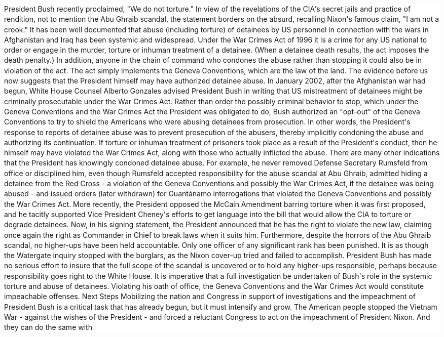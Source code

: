 President Bush recently proclaimed, "We do not torture."
In view of the revelations of the CIA's
secret jails and practice of rendition, not to mention the Abu Ghraib
scandal, the statement borders on the absurd, recalling Nixon's
famous claim, "I am not a crook." It has been well documented that abuse
(including torture) of detainees by US personnel in connection with the wars
in Afghanistan and Iraq has been systemic and widespread.
Under the
War Crimes Act of 1996 it is a crime for
any US national to order or engage in the murder, torture or inhuman
treatment of a detainee. (When a detainee death results, the act imposes the
death penalty.) In addition, anyone in the chain of command who condones the
abuse rather than stopping it could also be in violation of the act.
The act simply implements the Geneva
Conventions, which are the law of the land.
The evidence before us now suggests that the President himself may have
authorized detainee abuse. In January 2002, after the Afghanistan war had
begun, White House Counsel Alberto Gonzales advised President Bush in
writing that US mistreatment of detainees might be criminally prosecutable
under the War Crimes Act.
Rather than order the possibly criminal behavior
to stop, which under the
Geneva Conventions and the War Crimes
Act the President was obligated to do, Bush authorized an "opt-out" of
the Geneva Conventions to try to shield the Americans who were abusing
detainees from prosecution. In other words, the President's response to
reports of detainee abuse was to prevent prosecution of the abusers, thereby
implicitly condoning the abuse and authorizing its continuation.
If torture or inhuman treatment of prisoners
took place as a result of the President's conduct, then he himself may have
violated the War Crimes Act, along with those who actually inflicted the
abuse.
There are many other indications that the President has knowingly condoned
detainee abuse. For example, he never removed Defense Secretary Rumsfeld
from office or disciplined him, even though Rumsfeld accepted responsibility
for the abuse scandal at Abu Ghraib, admitted hiding a detainee from the Red
Cross - a violation of the Geneva Conventions and possibly the War Crimes
Act, if the detainee was being abused - and issued orders (later
withdrawn) for Guantánamo interrogations that violated the Geneva
Conventions and possibly the War Crimes Act.
More recently, the President opposed the McCain Amendment barring torture
when it was first proposed, and he tacitly supported Vice President Cheney's
efforts to get language into the bill that would allow the CIA to torture or
degrade detainees. Now, in his signing statement, the President announced
that he has the right to violate the new law, claiming once again the right
as Commander in Chief to break laws when it suits him.
Furthermore, despite the horrors of the Abu Ghraib scandal, no
higher-ups have been held accountable. Only one officer of any significant
rank has been punished. It is as though the Watergate inquiry stopped with
the burglars, as the Nixon cover-up tried and failed to accomplish.
President Bush has made no serious effort to insure that the full scope of
the scandal is uncovered or to hold any higher-ups responsible, perhaps
because responsibility goes right to the White House.
It is imperative that a full investigation be undertaken of Bush's role in
the systemic torture and abuse of detainees.
Violating his oath of office, the Geneva
Conventions and the War Crimes Act would constitute impeachable offenses.
Next Steps
Mobilizing the nation and Congress in support of investigations and the
impeachment of President Bush is a critical task that has already begun,
but it must intensify and grow.
The American people stopped the Vietnam War -
against the wishes of the President - and forced a reluctant Congress to act
on the impeachment of President Nixon. And they can do the same with
